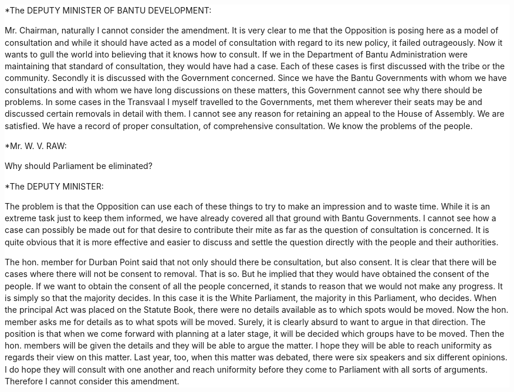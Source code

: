 </speech>

<speech by="#deputy_minister_of_bantu_development">

<from>*The <person refersTo="hansard_za">DEPUTY MINISTER OF BANTU DEVELOPMENT</person>:</from>

<p>Mr. Chairman, naturally I cannot consider the amendment. It is very clear to me that the Opposition is posing here as a model of consultation and while it should have acted as a model of consultation with regard to its new policy, it failed outrageously. Now it wants to gull the world into believing that it knows how to consult. If we in the Department of Bantu Administration were maintaining that standard of consultation, they would have had a case. Each of these cases is first discussed with the tribe or the community. Secondly it is discussed with the Government concerned. Since we have the Bantu Governments with whom we have consultations and with whom we have long discussions on these matters, this Government cannot see why there should be problems. In some cases in the Transvaal I myself travelled to the Governments, met them wherever their seats may be and discussed certain removals in detail with them. I cannot see any reason for retaining an appeal to the House of Assembly. We are satisfied. We have a record of proper consultation, of comprehensive consultation. We know the problems of the people.</p>

</speech>

<speech by="#raw">

<from><span class="col_499-500" refersTo="page_0263"/>*Mr. <person refersTo="hansard_za">W. V. RAW</person>:</from>

<p>Why should Parliament be eliminated?</p>

</speech>

<speech by="#deputy_minister">

<from>*The <person refersTo="hansard_za">DEPUTY MINISTER</person>:</from>

<p>The problem is that the Opposition can use each of these things to try to make an impression and to waste time. While it is an extreme task just to keep them informed, we have already covered all that ground with Bantu Governments. I cannot see how a case can possibly be made out for that desire to contribute their mite as far as the question of consultation is concerned. It is quite obvious that it is more effective and easier to discuss and settle the question directly with the people and their authorities.</p>

<p>The hon. member for Durban Point said that not only should there be consultation, but also consent. It is clear that there will be cases where there will not be consent to removal. That is so. But he implied that they would have obtained the consent of the people. If we want to obtain the consent of all the people concerned, it stands to reason that we would not make any progress. It is simply so that the majority decides. In this case it is the White Parliament, the majority in this Parliament, who decides. When the principal Act was placed on the Statute Book, there were no details available as to which spots would be moved. Now the hon. member asks me for details as to what spots will be moved. Surely, it is clearly absurd to want to argue in that direction. The position is that when we come forward with planning at a later stage, it will be decided which groups have to be moved. Then the hon. members will be given the details and they will be able to argue the matter. I hope they will be able to reach uniformity as regards their view on this matter. Last year, too, when this matter was debated, there were six speakers and six different opinions. I do hope they will consult with one another and reach uniformity before they come to Parliament with all sorts of arguments. Therefore I cannot consider this amendment.</p>

</speech>
